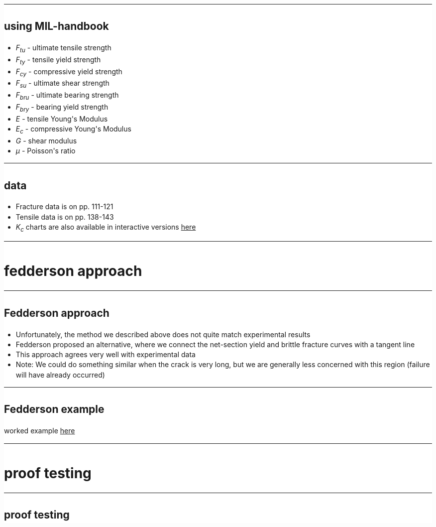 ----
## using MIL-handbook

-   *F*<sub>*tu*</sub> - ultimate tensile strength
-   *F*<sub>*ty*</sub> - tensile yield strength
-   *F*<sub>*cy*</sub> - compressive yield strength
-   *F*<sub>*su*</sub> - ultimate shear strength
-   *F*<sub>*bru*</sub> - ultimate bearing strength
-   *F*<sub>*bry*</sub> - bearing yield strength
-   *E* - tensile Young's Modulus
-   *E*<sub>*c*</sub> - compressive Young's Modulus
-   *G* - shear modulus
-   $\mu$ - Poisson's ratio

----
## data

-   Fracture data is on pp. 111-121
-   Tensile data is on pp. 138-143
-   *K*<sub>*c*</sub> charts are also available in interactive versions [here](http://nbviewer.jupyter.org/github/ndaman/damagetolerance/blob/master/examples/Fracture%20Toughness%20Figures.ipynb)


---
# fedderson approach

----
## Fedderson approach

-   Unfortunately, the method we described above does not quite match experimental results
-   Fedderson proposed an alternative, where we connect the net-section yield and brittle fracture curves with a tangent line
-   This approach agrees very well with experimental data
-   Note: We could do something similar when the crack is very long, but we are generally less concerned with this region (failure will have already occurred)

----
## Fedderson example

worked example [here](http://nbviewer.jupyter.org/github/ndaman/damagetolerance/blob/master/examples/Fedderson%20Approach.ipynb)

---
# proof testing

----
## proof testing
